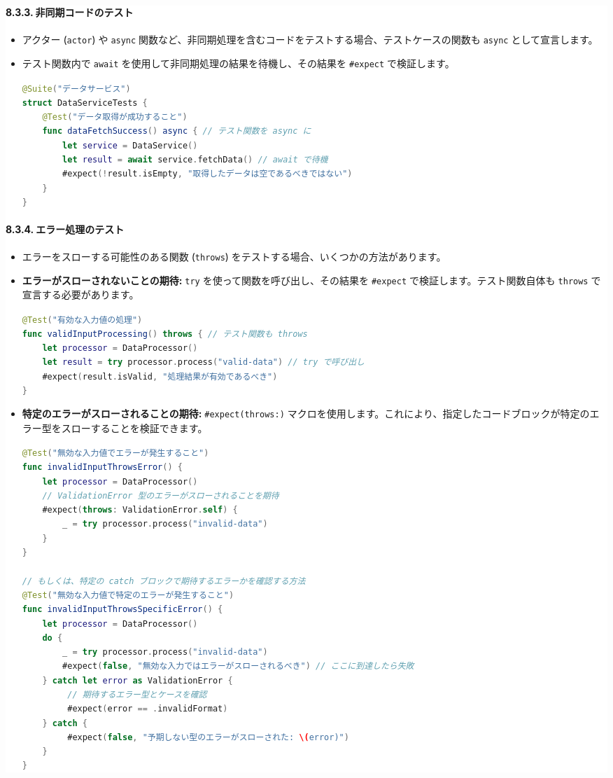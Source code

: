 #### 8.3.3. 非同期コードのテスト

- アクター (`actor`) や `async` 関数など、非同期処理を含むコードをテストする場合、テストケースの関数も `async` として宣言します。
- テスト関数内で `await` を使用して非同期処理の結果を待機し、その結果を `#expect` で検証します。

  ```swift
  @Suite("データサービス")
  struct DataServiceTests {
      @Test("データ取得が成功すること")
      func dataFetchSuccess() async { // テスト関数を async に
          let service = DataService()
          let result = await service.fetchData() // await で待機
          #expect(!result.isEmpty, "取得したデータは空であるべきではない")
      }
  }
  ```

#### 8.3.4. エラー処理のテスト

- エラーをスローする可能性のある関数 (`throws`) をテストする場合、いくつかの方法があります。
- **エラーがスローされないことの期待:** `try` を使って関数を呼び出し、その結果を `#expect` で検証します。テスト関数自体も `throws` で宣言する必要があります。

  ```swift
  @Test("有効な入力値の処理")
  func validInputProcessing() throws { // テスト関数も throws
      let processor = DataProcessor()
      let result = try processor.process("valid-data") // try で呼び出し
      #expect(result.isValid, "処理結果が有効であるべき")
  }
  ```

- **特定のエラーがスローされることの期待:** `#expect(throws:)` マクロを使用します。これにより、指定したコードブロックが特定のエラー型をスローすることを検証できます。

  ```swift
  @Test("無効な入力値でエラーが発生すること")
  func invalidInputThrowsError() {
      let processor = DataProcessor()
      // ValidationError 型のエラーがスローされることを期待
      #expect(throws: ValidationError.self) {
          _ = try processor.process("invalid-data")
      }
  }

  // もしくは、特定の catch ブロックで期待するエラーかを確認する方法
  @Test("無効な入力値で特定のエラーが発生すること")
  func invalidInputThrowsSpecificError() {
      let processor = DataProcessor()
      do {
          _ = try processor.process("invalid-data")
          #expect(false, "無効な入力ではエラーがスローされるべき") // ここに到達したら失敗
      } catch let error as ValidationError {
           // 期待するエラー型とケースを確認
           #expect(error == .invalidFormat)
      } catch {
           #expect(false, "予期しない型のエラーがスローされた: \(error)")
      }
  }
  ```

